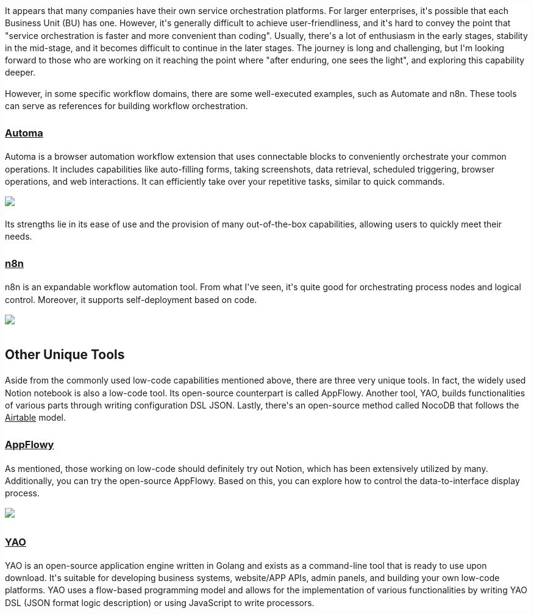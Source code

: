 It appears that many companies have their own service orchestration platforms. For larger enterprises, it's possible that each Business Unit (BU) has one. However, it's generally difficult to achieve user-friendliness, and it's hard to convey the point that "service orchestration is faster and more convenient than coding". Usually, there's a lot of enthusiasm in the early stages, stability in the mid-stage, and it becomes difficult to continue in the later stages. The journey is long and challenging, but I'm looking forward to those who are working on it reaching the point where "after enduring, one sees the light", and exploring this capability deeper.

However, in some specific workflow domains, there are some well-executed examples, such as Automate and n8n. These tools can serve as references for building workflow orchestration.

### [Automa](https://github.com/AutomaApp/automa)

Automa is a browser automation workflow extension that uses connectable blocks to conveniently orchestrate your common operations. It includes capabilities like auto-filling forms, taking screenshots, data retrieval, scheduled triggering, browser operations, and web interactions. It can efficiently take over your repetitive tasks, similar to quick commands.

![](https://cdn.fliggy.com/upic/7lTSua.gif)

Its strengths lie in its ease of use and the provision of many out-of-the-box capabilities, allowing users to quickly meet their needs.

### [n8n](https://github.com/n8n-io/n8n)

n8n is an expandable workflow automation tool. From what I've seen, it's quite good for orchestrating process nodes and logical control. Moreover, it supports self-deployment based on code.

![](https://cdn.fliggy.com/upic/eZ0K1t.png)

## Other Unique Tools

Aside from the commonly used low-code capabilities mentioned above, there are three very unique tools. In fact, the widely used Notion notebook is also a low-code tool. Its open-source counterpart is called AppFlowy. Another tool, YAO, builds functionalities of various parts through writing configuration DSL JSON. Lastly, there's an open-source method called NocoDB that follows the [Airtable](https://www.airtable.com/) model.

### [AppFlowy](https://github.com/AppFlowy-IO/AppFlowy)

As mentioned, those working on low-code should definitely try out Notion, which has been extensively utilized by many. Additionally, you can try the open-source AppFlowy. Based on this, you can explore how to control the data-to-interface display process.

![](https://cdn.fliggy.com/upic/LOFHaV.jpg)

### [YAO](https://github.com/YaoApp/yao)

YAO is an open-source application engine written in Golang and exists as a command-line tool that is ready to use upon download. It's suitable for developing business systems, website/APP APIs, admin panels, and building your own low-code platforms. YAO uses a flow-based programming model and allows for the implementation of various functionalities by writing YAO DSL (JSON format logic description) or using JavaScript to write processors.

